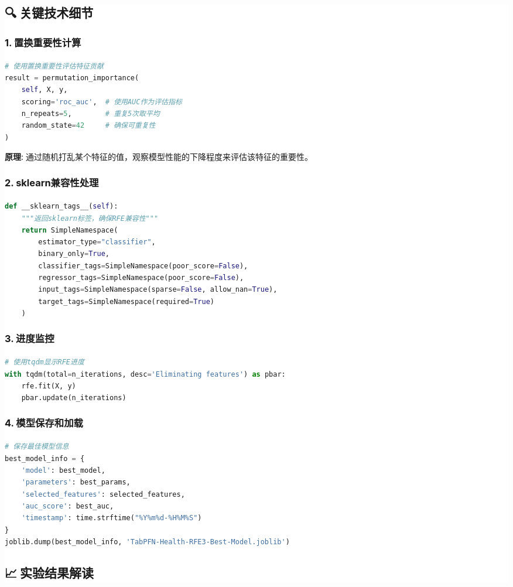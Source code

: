 ## 🔍 关键技术细节

### 1. 置换重要性计算
```python
# 使用置换重要性评估特征贡献
result = permutation_importance(
    self, X, y, 
    scoring='roc_auc',  # 使用AUC作为评估指标
    n_repeats=5,        # 重复5次取平均
    random_state=42     # 确保可重复性
)
```

**原理**: 通过随机打乱某个特征的值，观察模型性能的下降程度来评估该特征的重要性。

### 2. sklearn兼容性处理
```python
def __sklearn_tags__(self):
    """返回sklearn标签，确保RFE兼容性"""
    return SimpleNamespace(
        estimator_type="classifier",
        binary_only=True,
        classifier_tags=SimpleNamespace(poor_score=False),
        regressor_tags=SimpleNamespace(poor_score=False),
        input_tags=SimpleNamespace(sparse=False, allow_nan=True),
        target_tags=SimpleNamespace(required=True)
    )
```

### 3. 进度监控
```python
# 使用tqdm显示RFE进度
with tqdm(total=n_iterations, desc='Eliminating features') as pbar:
    rfe.fit(X, y)
    pbar.update(n_iterations)
```

### 4. 模型保存和加载
```python
# 保存最佳模型信息
best_model_info = {
    'model': best_model,
    'parameters': best_params,
    'selected_features': selected_features,
    'auc_score': best_auc,
    'timestamp': time.strftime("%Y%m%d-%H%M%S")
}
joblib.dump(best_model_info, 'TabPFN-Health-RFE3-Best-Model.joblib')
```

## 📈 实验结果解读

